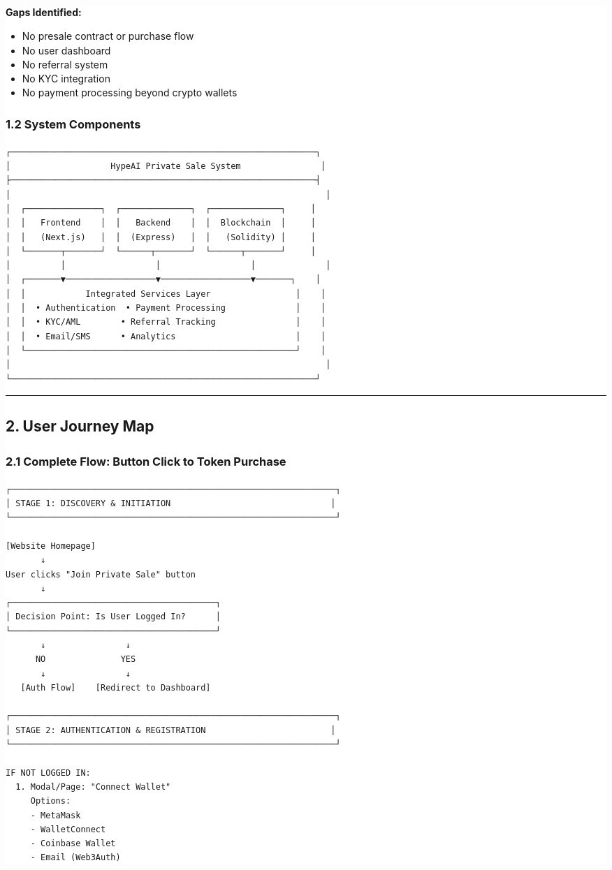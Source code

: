 **Gaps Identified:**
- No presale contract or purchase flow
- No user dashboard
- No referral system
- No KYC integration
- No payment processing beyond crypto wallets

### 1.2 System Components

```
┌─────────────────────────────────────────────────────────────┐
│                    HypeAI Private Sale System                │
├─────────────────────────────────────────────────────────────┤
│                                                               │
│  ┌───────────────┐  ┌──────────────┐  ┌──────────────┐     │
│  │   Frontend    │  │   Backend    │  │  Blockchain  │     │
│  │   (Next.js)   │  │  (Express)   │  │   (Solidity) │     │
│  └───────┬───────┘  └──────┬───────┘  └──────┬───────┘     │
│          │                  │                  │              │
│  ┌───────▼──────────────────▼──────────────────▼───────┐    │
│  │            Integrated Services Layer                 │    │
│  │  • Authentication  • Payment Processing              │    │
│  │  • KYC/AML        • Referral Tracking                │    │
│  │  • Email/SMS      • Analytics                        │    │
│  └──────────────────────────────────────────────────────┘    │
│                                                               │
└─────────────────────────────────────────────────────────────┘
```

---

## 2. User Journey Map

### 2.1 Complete Flow: Button Click to Token Purchase

```
┌─────────────────────────────────────────────────────────────────┐
│ STAGE 1: DISCOVERY & INITIATION                                │
└─────────────────────────────────────────────────────────────────┘

[Website Homepage]
       ↓
User clicks "Join Private Sale" button
       ↓
┌─────────────────────────────────────────┐
│ Decision Point: Is User Logged In?      │
└─────────────────────────────────────────┘
       ↓                ↓
      NO               YES
       ↓                ↓
   [Auth Flow]    [Redirect to Dashboard]

┌─────────────────────────────────────────────────────────────────┐
│ STAGE 2: AUTHENTICATION & REGISTRATION                         │
└─────────────────────────────────────────────────────────────────┘

IF NOT LOGGED IN:
  1. Modal/Page: "Connect Wallet"
     Options:
     - MetaMask
     - WalletConnect
     - Coinbase Wallet
     - Email (Web3Auth)

```